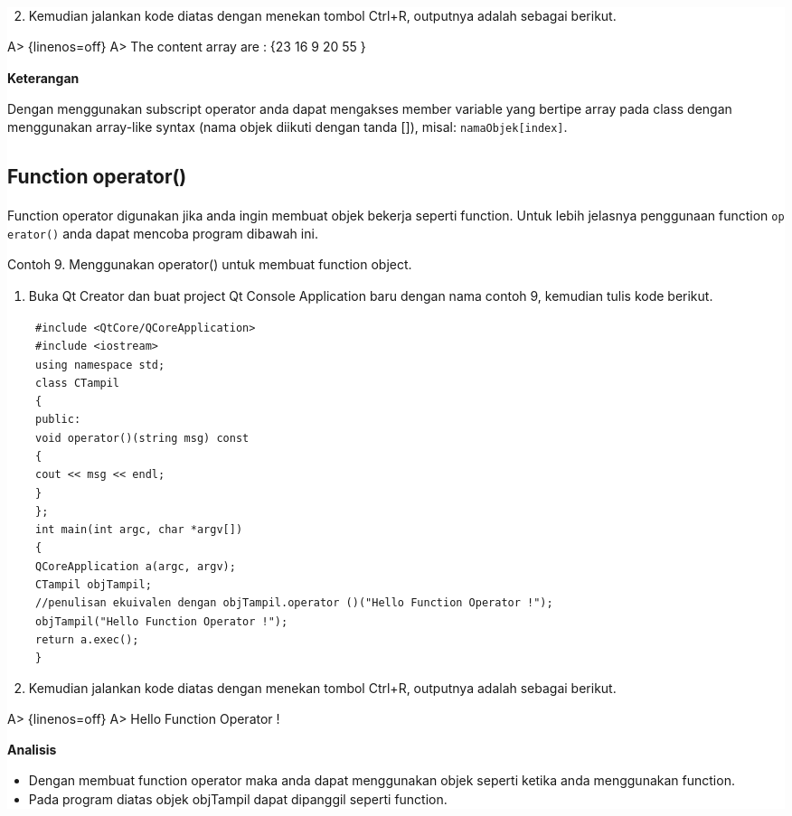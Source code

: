 2. Kemudian jalankan kode diatas dengan menekan tombol Ctrl+R, outputnya adalah sebagai berikut.

A> {linenos=off}
A>		The content array are : {23 16 9 20 55 }

 **Keterangan**
 
 Dengan menggunakan subscript operator anda dapat mengakses member variable yang bertipe array pada class dengan menggunakan array-like syntax (nama objek diikuti dengan tanda []), misal: `namaObjek[index]`.

## Function operator()

Function operator digunakan jika anda ingin membuat objek bekerja seperti function. Untuk lebih jelasnya penggunaan function `operator()` anda dapat mencoba program dibawah ini.

Contoh 9. Menggunakan operator() untuk membuat function object.

1. Buka Qt Creator dan buat project Qt Console Application baru dengan nama contoh 9, kemudian tulis kode berikut.


		#include <QtCore/QCoreApplication>
		#include <iostream>
		using namespace std;
		class CTampil
		{
		public:
		void operator()(string msg) const
		{
		cout << msg << endl;
		}
		};
		int main(int argc, char *argv[])
		{
		QCoreApplication a(argc, argv);
		CTampil objTampil;
		//penulisan ekuivalen dengan objTampil.operator ()("Hello Function Operator !");
		objTampil("Hello Function Operator !");
		return a.exec();
		}

2. Kemudian jalankan kode diatas dengan menekan tombol Ctrl+R, outputnya adalah sebagai berikut.

A> {linenos=off}
A>		Hello Function Operator !

 **Analisis**
 
 - Dengan membuat function operator maka anda dapat menggunakan objek seperti ketika anda menggunakan function.
 - Pada program diatas objek objTampil dapat dipanggil seperti function.